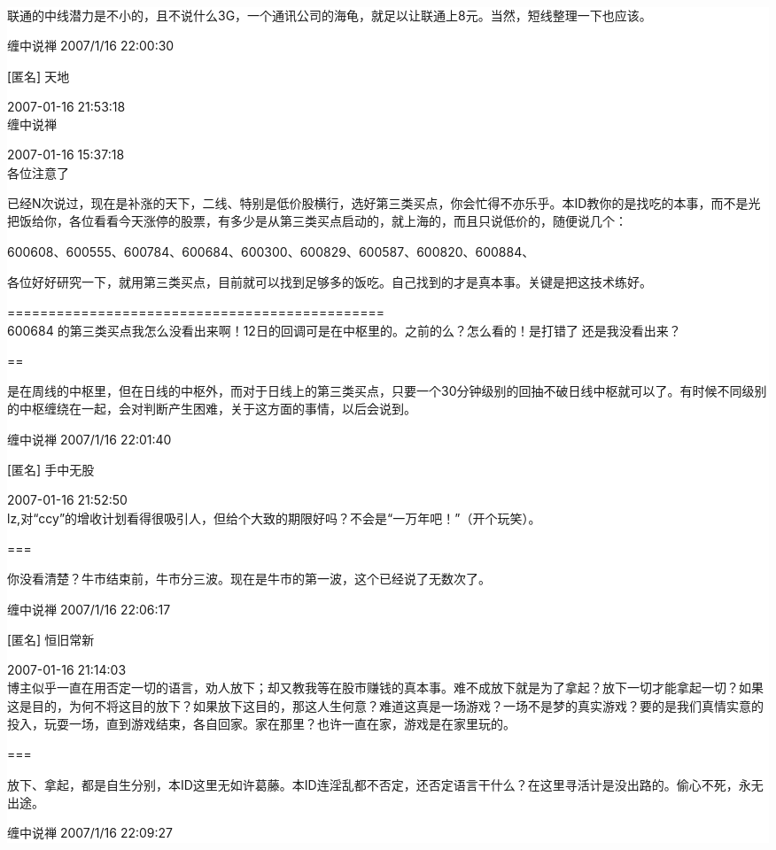 联通的中线潜力是不小的，且不说什么3G，一个通讯公司的海龟，就足以让联通上8元。当然，短线整理一下也应该。
</div>

<div class='blog-comment'>
<span class='blog-comment-chan'>缠中说禅</span> 2007/1/16 22:00:30<br/>

[匿名] 天地 

 
2007-01-16 21:53:18 <br/>
缠中说禅 

2007-01-16 15:37:18 <br/>
各位注意了

已经N次说过，现在是补涨的天下，二线、特别是低价股横行，选好第三类买点，你会忙得不亦乐乎。本ID教你的是找吃的本事，而不是光把饭给你，各位看看今天涨停的股票，有多少是从第三类买点启动的，就上海的，而且只说低价的，随便说几个：

600608、600555、600784、600684、600300、600829、600587、600820、600884、

各位好好研究一下，就用第三类买点，目前就可以找到足够多的饭吃。自己找到的才是真本事。关键是把这技术练好。 

==============================================<br/>
600684 的第三类买点我怎么没看出来啊！12日的回调可是在中枢里的。之前的么？怎么看的！是打错了 还是我没看出来？ 
 

==<br/>

是在周线的中枢里，但在日线的中枢外，而对于日线上的第三类买点，只要一个30分钟级别的回抽不破日线中枢就可以了。有时候不同级别的中枢缠绕在一起，会对判断产生困难，关于这方面的事情，以后会说到。
</div>

<div class='blog-comment'>
<span class='blog-comment-chan'>缠中说禅</span> 2007/1/16 22:01:40<br/>

[匿名] 手中无股 

 
2007-01-16 21:52:50 <br/>
lz,对“ccy”的增收计划看得很吸引人，但给个大致的期限好吗？不会是“一万年吧！”（开个玩笑）。 
 
===<br/>

你没看清楚？牛市结束前，牛市分三波。现在是牛市的第一波，这个已经说了无数次了。
</div>

<div class='blog-comment'>
<span class='blog-comment-chan'>缠中说禅</span> 2007/1/16 22:06:17<br/>

[匿名] 恒旧常新 

 
2007-01-16 21:14:03 <br/>
博主似乎一直在用否定一切的语言，劝人放下；却又教我等在股市赚钱的真本事。难不成放下就是为了拿起？放下一切才能拿起一切？如果这是目的，为何不将这目的放下？如果放下这目的，那这人生何意？难道这真是一场游戏？一场不是梦的真实游戏？要的是我们真情实意的投入，玩耍一场，直到游戏结束，各自回家。家在那里？也许一直在家，游戏是在家里玩的。 
 
===<br/>

放下、拿起，都是自生分别，本ID这里无如许葛藤。本ID连淫乱都不否定，还否定语言干什么？在这里寻活计是没出路的。偷心不死，永无出途。
</div>

<div class='blog-comment'>
<span class='blog-comment-chan'>缠中说禅</span> 2007/1/16 22:09:27<br/>
